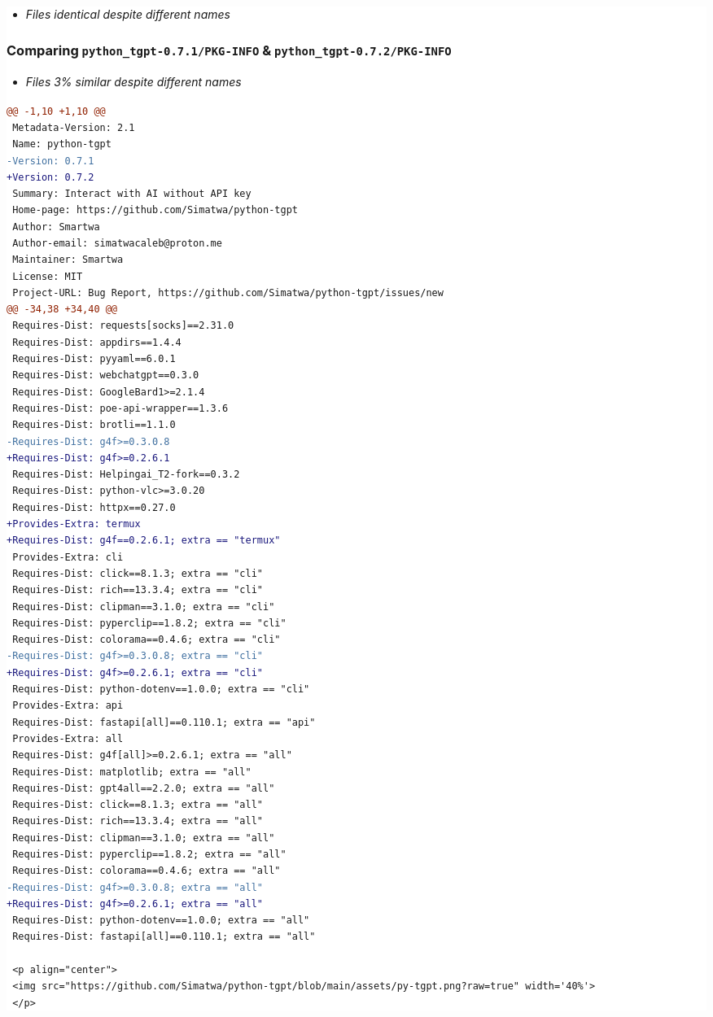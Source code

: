  * *Files identical despite different names*

### Comparing `python_tgpt-0.7.1/PKG-INFO` & `python_tgpt-0.7.2/PKG-INFO`

 * *Files 3% similar despite different names*

```diff
@@ -1,10 +1,10 @@
 Metadata-Version: 2.1
 Name: python-tgpt
-Version: 0.7.1
+Version: 0.7.2
 Summary: Interact with AI without API key
 Home-page: https://github.com/Simatwa/python-tgpt
 Author: Smartwa
 Author-email: simatwacaleb@proton.me
 Maintainer: Smartwa
 License: MIT
 Project-URL: Bug Report, https://github.com/Simatwa/python-tgpt/issues/new
@@ -34,38 +34,40 @@
 Requires-Dist: requests[socks]==2.31.0
 Requires-Dist: appdirs==1.4.4
 Requires-Dist: pyyaml==6.0.1
 Requires-Dist: webchatgpt==0.3.0
 Requires-Dist: GoogleBard1>=2.1.4
 Requires-Dist: poe-api-wrapper==1.3.6
 Requires-Dist: brotli==1.1.0
-Requires-Dist: g4f>=0.3.0.8
+Requires-Dist: g4f>=0.2.6.1
 Requires-Dist: Helpingai_T2-fork==0.3.2
 Requires-Dist: python-vlc>=3.0.20
 Requires-Dist: httpx==0.27.0
+Provides-Extra: termux
+Requires-Dist: g4f==0.2.6.1; extra == "termux"
 Provides-Extra: cli
 Requires-Dist: click==8.1.3; extra == "cli"
 Requires-Dist: rich==13.3.4; extra == "cli"
 Requires-Dist: clipman==3.1.0; extra == "cli"
 Requires-Dist: pyperclip==1.8.2; extra == "cli"
 Requires-Dist: colorama==0.4.6; extra == "cli"
-Requires-Dist: g4f>=0.3.0.8; extra == "cli"
+Requires-Dist: g4f>=0.2.6.1; extra == "cli"
 Requires-Dist: python-dotenv==1.0.0; extra == "cli"
 Provides-Extra: api
 Requires-Dist: fastapi[all]==0.110.1; extra == "api"
 Provides-Extra: all
 Requires-Dist: g4f[all]>=0.2.6.1; extra == "all"
 Requires-Dist: matplotlib; extra == "all"
 Requires-Dist: gpt4all==2.2.0; extra == "all"
 Requires-Dist: click==8.1.3; extra == "all"
 Requires-Dist: rich==13.3.4; extra == "all"
 Requires-Dist: clipman==3.1.0; extra == "all"
 Requires-Dist: pyperclip==1.8.2; extra == "all"
 Requires-Dist: colorama==0.4.6; extra == "all"
-Requires-Dist: g4f>=0.3.0.8; extra == "all"
+Requires-Dist: g4f>=0.2.6.1; extra == "all"
 Requires-Dist: python-dotenv==1.0.0; extra == "all"
 Requires-Dist: fastapi[all]==0.110.1; extra == "all"
 
 <p align="center">
 <img src="https://github.com/Simatwa/python-tgpt/blob/main/assets/py-tgpt.png?raw=true" width='40%'>
 </p>
```